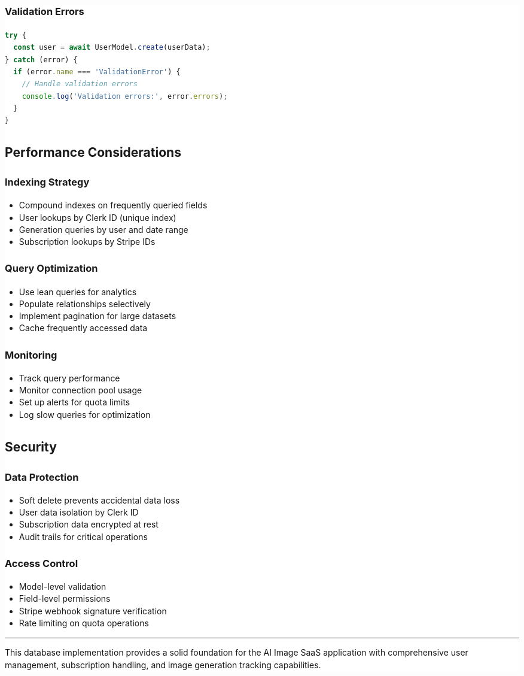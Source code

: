 ### Validation Errors
```typescript
try {
  const user = await UserModel.create(userData);
} catch (error) {
  if (error.name === 'ValidationError') {
    // Handle validation errors
    console.log('Validation errors:', error.errors);
  }
}
```

## Performance Considerations

### Indexing Strategy
- Compound indexes on frequently queried fields
- User lookups by Clerk ID (unique index)
- Generation queries by user and date range
- Subscription lookups by Stripe IDs

### Query Optimization
- Use lean queries for analytics
- Populate relationships selectively
- Implement pagination for large datasets
- Cache frequently accessed data

### Monitoring
- Track query performance
- Monitor connection pool usage
- Set up alerts for quota limits
- Log slow queries for optimization

## Security

### Data Protection
- Soft delete prevents accidental data loss
- User data isolation by Clerk ID
- Subscription data encrypted at rest
- Audit trails for critical operations

### Access Control
- Model-level validation
- Field-level permissions
- Stripe webhook signature verification
- Rate limiting on quota operations

---

This database implementation provides a solid foundation for the AI Image SaaS application with comprehensive user management, subscription handling, and image generation tracking capabilities.